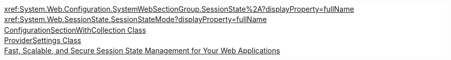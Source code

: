  <xref:System.Web.Configuration.SystemWebSectionGroup.SessionState%2A?displayProperty=fullName>   
 <xref:System.Web.SessionState.SessionStateMode?displayProperty=fullName>   
 [ConfigurationSectionWithCollection Class](../../reference/admin/configurationsectionwithcollection-class.md)   
 [ProviderSettings Class](../../reference/admin/providersettings-class.md)   
 [Fast, Scalable, and Secure Session State Management for Your Web Applications](http://go.microsoft.com/fwlink/?LinkId=69309)